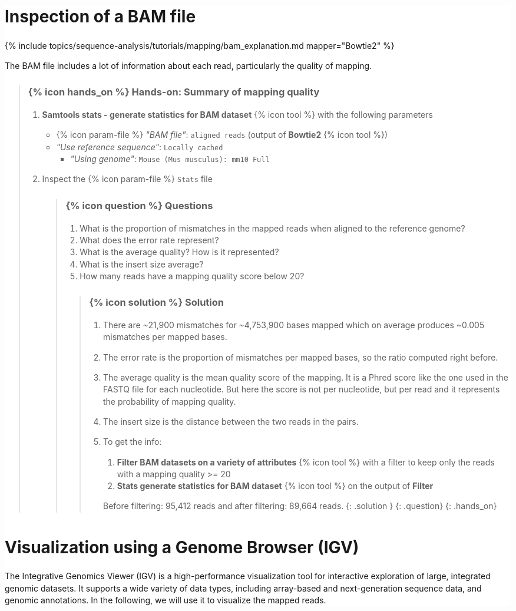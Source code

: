 # Inspection of a BAM file

{% include topics/sequence-analysis/tutorials/mapping/bam_explanation.md mapper="Bowtie2" %}

The BAM file includes a lot of information about each read, particularly the quality of mapping.

> ### {% icon hands_on %} Hands-on: Summary of mapping quality
> 1. **Samtools stats - generate statistics for BAM dataset** {% icon tool %} with the following parameters
>    - {% icon param-file %} *"BAM file"*: `aligned reads` (output of **Bowtie2** {% icon tool %})
>    - *"Use reference sequence"*: `Locally cached`
>      - *"Using genome"*: `Mouse (Mus musculus): mm10 Full`
>
> 2. Inspect the {% icon param-file %} `Stats` file
>
>    > ### {% icon question %} Questions
>    >
>    > 1. What is the proportion of mismatches in the mapped reads when aligned to the reference genome?
>    > 2. What does the error rate represent?
>    > 3. What is the average quality? How is it represented?
>    > 4. What is the insert size average?
>    > 5. How many reads have a mapping quality score below 20?
>    >
>    > > ### {% icon solution %} Solution
>    > > 1. There are ~21,900 mismatches for ~4,753,900 bases mapped which on average produces ~0.005 mismatches per mapped bases.
>    > > 2. The error rate is the proportion of mismatches per mapped bases, so the ratio computed right before.
>    > > 3. The average quality is the mean quality score of the mapping. It is a Phred score like the one used in the FASTQ file for each nucleotide. But here the score is not per nucleotide, but per read and it represents the probability of mapping quality.
>    > > 4. The insert size is the distance between the two reads in the pairs.
>    > > 5. To get the info:
>    > >      1. **Filter BAM datasets on a variety of attributes** {% icon tool %} with a filter to keep only the reads with a mapping quality >= 20
>    > >      2. **Stats generate statistics for BAM dataset** {% icon tool %} on the output of **Filter**
>    > >
>    > >    Before filtering: 95,412 reads and after filtering: 89,664 reads.
>    >  {: .solution }
>    {: .question}
{: .hands_on}

# Visualization using a Genome Browser (IGV)

The Integrative Genomics Viewer (IGV) is a high-performance visualization tool for interactive exploration of large, integrated genomic datasets. It supports a wide variety of data types, including array-based and next-generation sequence data, and genomic annotations. In the following, we will use it to visualize the mapped reads.
